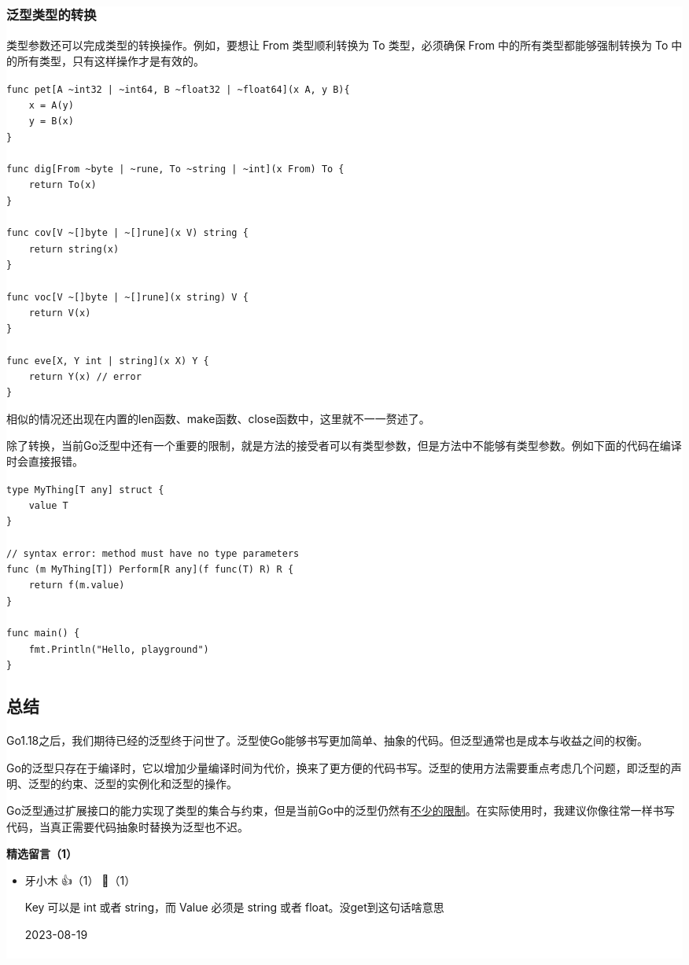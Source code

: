 ### 泛型类型的转换

类型参数还可以完成类型的转换操作。例如，要想让 From 类型顺利转换为 To 类型，必须确保 From 中的所有类型都能够强制转换为 To 中的所有类型，只有这样操作才是有效的。

```plain
func pet[A ~int32 | ~int64, B ~float32 | ~float64](x A, y B){
	x = A(y)
	y = B(x)
}

func dig[From ~byte | ~rune, To ~string | ~int](x From) To {
	return To(x)
}

func cov[V ~[]byte | ~[]rune](x V) string {
	return string(x)
}

func voc[V ~[]byte | ~[]rune](x string) V {
	return V(x)
}

func eve[X, Y int | string](x X) Y {
	return Y(x) // error
}
```

相似的情况还出现在内置的len函数、make函数、close函数中，这里就不一一赘述了。

除了转换，当前Go泛型中还有一个重要的限制，就是方法的接受者可以有类型参数，但是方法中不能够有类型参数。例如下面的代码在编译时会直接报错。

```plain
type MyThing[T any] struct {
	value T
}

// syntax error: method must have no type parameters
func (m MyThing[T]) Perform[R any](f func(T) R) R {
	return f(m.value)
}

func main() {
	fmt.Println("Hello, playground")
}
```

## 总结

Go1.18之后，我们期待已经的泛型终于问世了。泛型使Go能够书写更加简单、抽象的代码。但泛型通常也是成本与收益之间的权衡。

Go的泛型只存在于编译时，它以增加少量编译时间为代价，换来了更方便的代码书写。泛型的使用方法需要重点考虑几个问题，即泛型的声明、泛型的约束、泛型的实例化和泛型的操作。

Go泛型通过扩展接口的能力实现了类型的集合与约束，但是当前Go中的泛型仍然有[不少的限制](https://go101.org/generics/888-the-status-quo-of-go-custom-generics.html)。在实际使用时，我建议你像往常一样书写代码，当真正需要代码抽象时替换为泛型也不迟。
<div><strong>精选留言（1）</strong></div><ul>
<li><span>牙小木</span> 👍（1） 💬（1）<p>Key 可以是 int 或者 string，而 Value 必须是 string 或者 float。没get到这句话啥意思</p>2023-08-19</li><br/>
</ul>